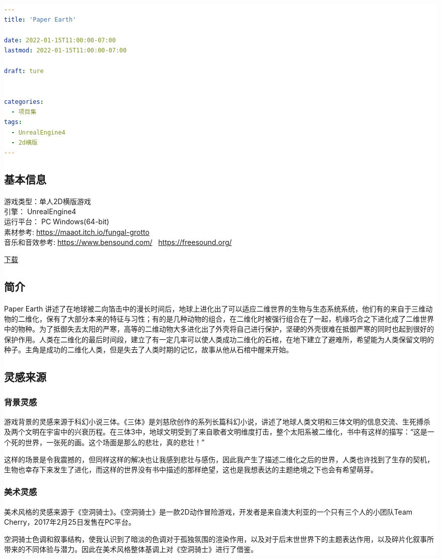 ```yaml
---
title: 'Paper Earth'

date: 2022-01-15T11:00:00-07:00
lastmod: 2022-01-15T11:00:00-07:00

draft: ture


categories:
  - 项目集
tags:
  - UnrealEngine4
  - 2d横版
---
```


## 基本信息
游戏类型：单人2D横版游戏  
引擎： UnrealEngine4  
运行平台： PC Windows(64-bit)  
素材参考: https://maaot.itch.io/fungal-grotto  
音乐和音效参考: https://www.bensound.com/   https://freesound.org/  

[下载](/blog/download/WindowsNoEditor.zip)

<video controls width="600" preload="metadata">
  <source src="/blog/videos/paper_earth2.mp4" type="video/mp4">
  您的浏览器不支持 video 标签。
</video>

## 简介
Paper Earth 讲述了在地球被二向箔击中的漫长时间后，地球上进化出了可以适应二维世界的生物与生态系统系统，他们有的来自于三维动物的二维化，保有了大部分本来的特征与习性；有的是几种动物的组合，在二维化时被强行组合在了一起，机缘巧合之下进化成了二维世界中的物种。为了抵御失去太阳的严寒，高等的二维动物大多进化出了外壳将自己进行保护，坚硬的外壳很难在抵御严寒的同时也起到很好的保护作用。人类在二维化的最后时间段，建立了有一定几率可以使人类成功二维化的石棺，在地下建立了避难所，希望能为人类保留文明的种子。主角是成功的二维化人类，但是失去了人类时期的记忆，故事从他从石棺中醒来开始。

## 灵感来源
### 背景灵感
游戏背景的灵感来源于科幻小说三体。《三体》是刘慈欣创作的系列长篇科幻小说，讲述了地球人类文明和三体文明的信息交流、生死搏杀及两个文明在宇宙中的兴衰历程。在三体3中，地球文明受到了来自歌者文明维度打击，整个太阳系被二维化，书中有这样的描写：“这是一个死的世界，一张死的画。这个场面是那么的悲壮，真的悲壮！”

这样的场景是令我震撼的，但同样这样的解决也让我感到悲壮与感伤，因此我产生了描述二维化之后的世界，人类也许找到了生存的契机，生物也幸存下来发生了进化，而这样的世界没有书中描述的那样绝望，这也是我想表达的主题绝境之下也会有希望萌芽。

### 美术灵感
美术风格的灵感来源于《空洞骑士》。《空洞骑士》是一款2D动作冒险游戏，开发者是来自澳大利亚的一个只有三个人的小团队Team Cherry，2017年2月25日发售在PC平台。

空洞骑士色调和叙事结构，使我认识到了暗淡的色调对于孤独氛围的渲染作用，以及对于后末世世界下的主题表达作用，以及碎片化叙事所带来的不同体验与潜力。因此在美术风格整体基调上对《空洞骑士》进行了借鉴。
